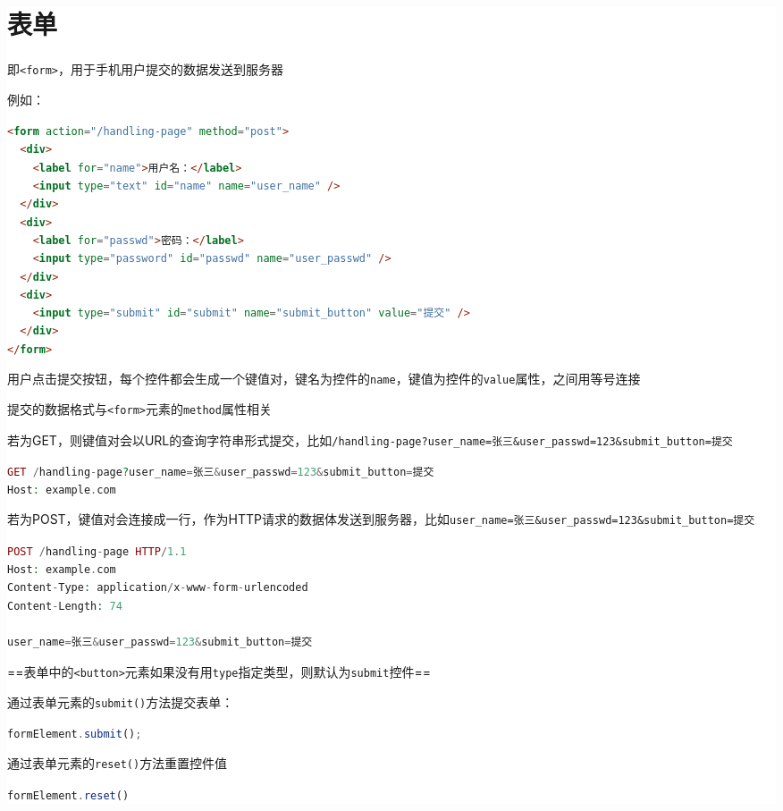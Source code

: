 # 表单

即`<form>`，用于手机用户提交的数据发送到服务器

例如：

```html
<form action="/handling-page" method="post">
  <div>
    <label for="name">用户名：</label>
    <input type="text" id="name" name="user_name" />
  </div>
  <div>
    <label for="passwd">密码：</label>
    <input type="password" id="passwd" name="user_passwd" />
  </div>
  <div>
    <input type="submit" id="submit" name="submit_button" value="提交" />
  </div>
</form>
```

用户点击提交按钮，每个控件都会生成一个键值对，键名为控件的`name`，键值为控件的`value`属性，之间用等号连接

提交的数据格式与`<form>`元素的`method`属性相关

若为GET，则键值对会以URL的查询字符串形式提交，比如`/handling-page?user_name=张三&user_passwd=123&submit_button=提交`

```php
GET /handling-page?user_name=张三&user_passwd=123&submit_button=提交
Host: example.com
```

若为POST，键值对会连接成一行，作为HTTP请求的数据体发送到服务器，比如`user_name=张三&user_passwd=123&submit_button=提交`

```php
POST /handling-page HTTP/1.1
Host: example.com
Content-Type: application/x-www-form-urlencoded
Content-Length: 74

user_name=张三&user_passwd=123&submit_button=提交
```

==表单中的`<button>`元素如果没有用`type`指定类型，则默认为`submit`控件==



通过表单元素的`submit()`方法提交表单：

```javascript
formElement.submit();
```

通过表单元素的`reset()`方法重置控件值

```javascript
formElement.reset()
```
